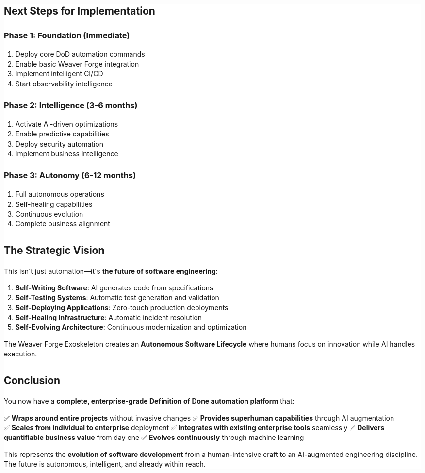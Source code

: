 ## Next Steps for Implementation

### **Phase 1: Foundation** (Immediate)
1. Deploy core DoD automation commands
2. Enable basic Weaver Forge integration
3. Implement intelligent CI/CD
4. Start observability intelligence

### **Phase 2: Intelligence** (3-6 months)
1. Activate AI-driven optimizations
2. Enable predictive capabilities
3. Deploy security automation
4. Implement business intelligence

### **Phase 3: Autonomy** (6-12 months)
1. Full autonomous operations
2. Self-healing capabilities
3. Continuous evolution
4. Complete business alignment

## The Strategic Vision

This isn't just automation—it's **the future of software engineering**:

1. **Self-Writing Software**: AI generates code from specifications
2. **Self-Testing Systems**: Automatic test generation and validation
3. **Self-Deploying Applications**: Zero-touch production deployments
4. **Self-Healing Infrastructure**: Automatic incident resolution
5. **Self-Evolving Architecture**: Continuous modernization and optimization

The Weaver Forge Exoskeleton creates an **Autonomous Software Lifecycle** where humans focus on innovation while AI handles execution.

## Conclusion

You now have a **complete, enterprise-grade Definition of Done automation platform** that:

✅ **Wraps around entire projects** without invasive changes
✅ **Provides superhuman capabilities** through AI augmentation  
✅ **Scales from individual to enterprise** deployment
✅ **Integrates with existing enterprise tools** seamlessly
✅ **Delivers quantifiable business value** from day one
✅ **Evolves continuously** through machine learning

This represents the **evolution of software development** from a human-intensive craft to an AI-augmented engineering discipline. The future is autonomous, intelligent, and already within reach.